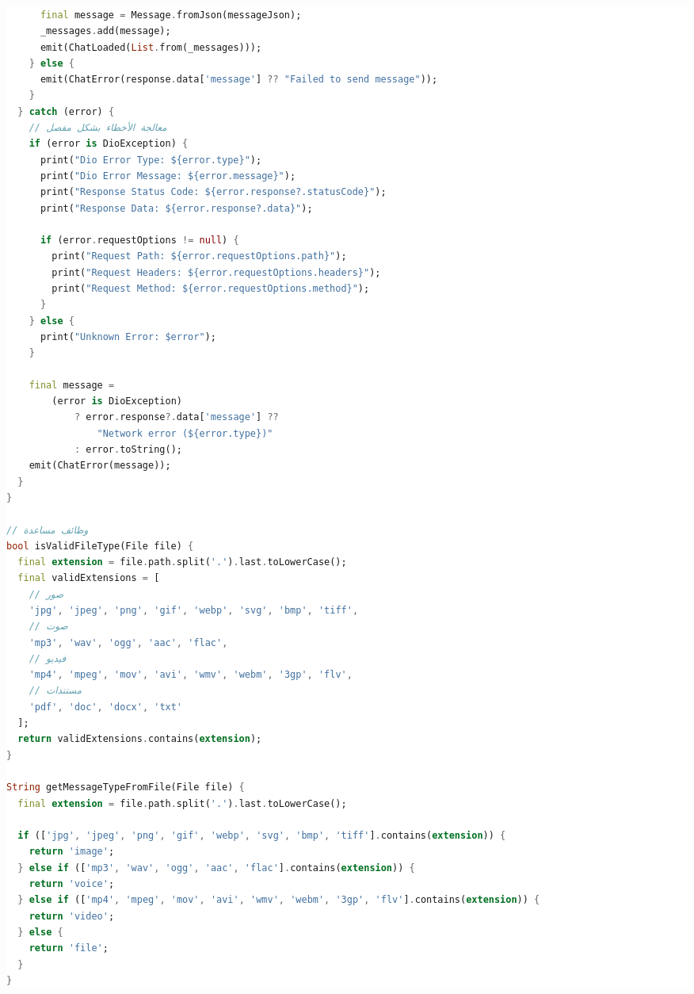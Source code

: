```dart
      final message = Message.fromJson(messageJson);
      _messages.add(message);
      emit(ChatLoaded(List.from(_messages)));
    } else {
      emit(ChatError(response.data['message'] ?? "Failed to send message"));
    }
  } catch (error) {
    // معالجة الأخطاء بشكل مفصل
    if (error is DioException) {
      print("Dio Error Type: ${error.type}");
      print("Dio Error Message: ${error.message}");
      print("Response Status Code: ${error.response?.statusCode}");
      print("Response Data: ${error.response?.data}");
      
      if (error.requestOptions != null) {
        print("Request Path: ${error.requestOptions.path}");
        print("Request Headers: ${error.requestOptions.headers}");
        print("Request Method: ${error.requestOptions.method}");
      }
    } else {
      print("Unknown Error: $error");
    }
    
    final message =
        (error is DioException)
            ? error.response?.data['message'] ??
                "Network error (${error.type})"
            : error.toString();
    emit(ChatError(message));
  }
}

// وظائف مساعدة
bool isValidFileType(File file) {
  final extension = file.path.split('.').last.toLowerCase();
  final validExtensions = [
    // صور
    'jpg', 'jpeg', 'png', 'gif', 'webp', 'svg', 'bmp', 'tiff',
    // صوت
    'mp3', 'wav', 'ogg', 'aac', 'flac',
    // فيديو
    'mp4', 'mpeg', 'mov', 'avi', 'wmv', 'webm', '3gp', 'flv',
    // مستندات
    'pdf', 'doc', 'docx', 'txt'
  ];
  return validExtensions.contains(extension);
}

String getMessageTypeFromFile(File file) {
  final extension = file.path.split('.').last.toLowerCase();
  
  if (['jpg', 'jpeg', 'png', 'gif', 'webp', 'svg', 'bmp', 'tiff'].contains(extension)) {
    return 'image';
  } else if (['mp3', 'wav', 'ogg', 'aac', 'flac'].contains(extension)) {
    return 'voice';
  } else if (['mp4', 'mpeg', 'mov', 'avi', 'wmv', 'webm', '3gp', 'flv'].contains(extension)) {
    return 'video';
  } else {
    return 'file';
  }
}
```
